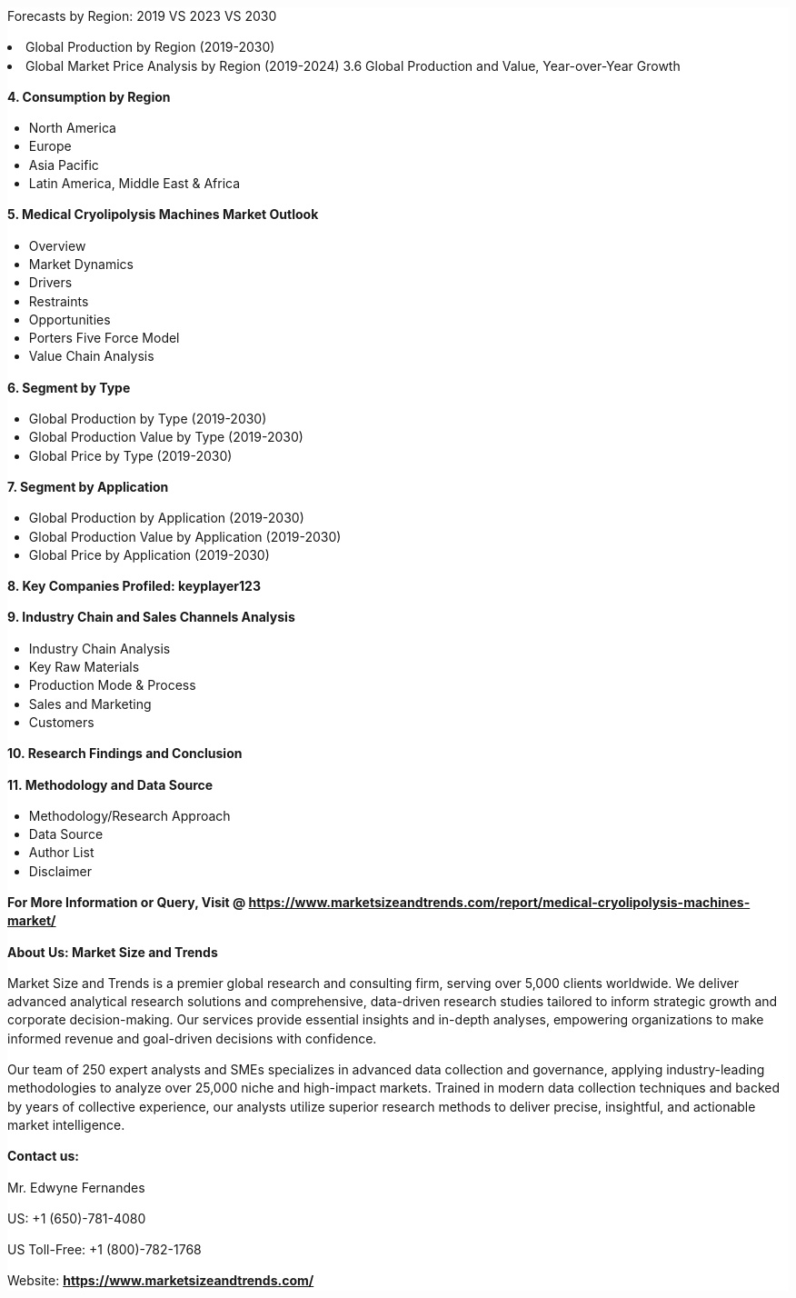 Forecasts by Region: 2019 VS 2023 VS 2030</li><li>Global Production by Region (2019-2030)</li><li>Global Market Price Analysis by Region (2019-2024) 3.6 Global Production and Value, Year-over-Year Growth</li></ul><p><strong>4. Consumption by Region</strong></p><ul><li>North America</li><li>Europe</li><li>Asia Pacific</li><li>Latin America, Middle East &amp; Africa</li></ul><p><strong>5. Medical Cryolipolysis Machines Market Outlook</strong></p><ul><li>Overview</li><li>Market Dynamics</li><li>Drivers</li><li>Restraints</li><li>Opportunities</li><li>Porters Five Force Model</li><li>Value Chain Analysis&nbsp;</li></ul><p><strong>6. Segment by Type</strong></p><ul><li>Global Production by Type (2019-2030)</li><li>Global Production Value by Type (2019-2030)</li><li>Global Price by Type (2019-2030)</li></ul><p><strong>7. Segment by Application</strong></p><ul><li>Global Production by Application (2019-2030)</li><li>Global Production Value by Application (2019-2030)</li><li>Global Price by Application (2019-2030)</li></ul><p><strong>8. Key Companies Profiled: keyplayer123</strong></p><p><strong>9. Industry Chain and Sales Channels Analysis</strong></p><ul><li>Industry Chain Analysis</li><li>Key Raw Materials</li><li>Production Mode &amp; Process</li><li>Sales and Marketing</li><li>Customers</li></ul><p><strong>10. Research Findings and Conclusion</strong></p><p><strong>11. Methodology and Data Source</strong></p><ul><li>Methodology/Research Approach</li><li>Data Source</li><li>Author List</li><li>Disclaimer</li></ul></p><p><strong>For More Information or Query, Visit @ <a href="https://www.marketsizeandtrends.com/report/medical-cryolipolysis-machines-market/">https://www.marketsizeandtrends.com/report/medical-cryolipolysis-machines-market/</a></strong></p><p><strong>About Us: Market Size and Trends</strong></p><p>Market Size and Trends is a premier global research and consulting firm, serving over 5,000 clients worldwide. We deliver advanced analytical research solutions and comprehensive, data-driven research studies tailored to inform strategic growth and corporate decision-making. Our services provide essential insights and in-depth analyses, empowering organizations to make informed revenue and goal-driven decisions with confidence.</p><p>Our team of 250 expert analysts and SMEs specializes in advanced data collection and governance, applying industry-leading methodologies to analyze over 25,000 niche and high-impact markets. Trained in modern data collection techniques and backed by years of collective experience, our analysts utilize superior research methods to deliver precise, insightful, and actionable market intelligence.</p><p><strong>Contact us:</strong></p><p>Mr. Edwyne Fernandes</p><p>US: +1 (650)-781-4080</p><p>US Toll-Free: +1 (800)-782-1768</p><p>Website: <strong><a href="https://www.marketsizeandtrends.com/">https://www.marketsizeandtrends.com/</a></strong></p>
